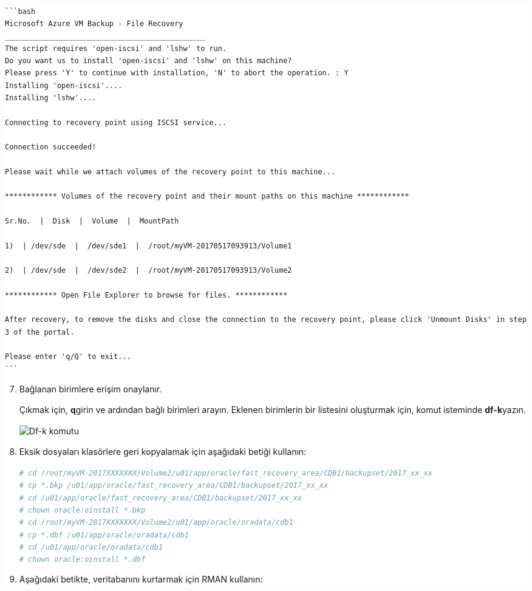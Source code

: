     ```bash
    Microsoft Azure VM Backup - File Recovery
    ______________________________________________
    The script requires 'open-iscsi' and 'lshw' to run.
    Do you want us to install 'open-iscsi' and 'lshw' on this machine?
    Please press 'Y' to continue with installation, 'N' to abort the operation. : Y
    Installing 'open-iscsi'....
    Installing 'lshw'....

    Connecting to recovery point using ISCSI service...

    Connection succeeded!

    Please wait while we attach volumes of the recovery point to this machine...

    ************ Volumes of the recovery point and their mount paths on this machine ************

    Sr.No.  |  Disk  |  Volume  |  MountPath

    1)  | /dev/sde  |  /dev/sde1  |  /root/myVM-20170517093913/Volume1

    2)  | /dev/sde  |  /dev/sde2  |  /root/myVM-20170517093913/Volume2

    ************ Open File Explorer to browse for files. ************

    After recovery, to remove the disks and close the connection to the recovery point, please click 'Unmount Disks' in step 3 of the portal.

    Please enter 'q/Q' to exit...
    ```

7. Bağlanan birimlere erişim onaylanır.

    Çıkmak için, **q**girin ve ardından bağlı birimleri arayın. Eklenen birimlerin bir listesini oluşturmak için, komut isteminde **df-k**yazın.

    ![Df-k komutu](./media/oracle-backup-recovery/recovery_service_16.png)

8. Eksik dosyaları klasörlere geri kopyalamak için aşağıdaki betiği kullanın:

    ```bash
    # cd /root/myVM-2017XXXXXXX/Volume2/u01/app/oracle/fast_recovery_area/CDB1/backupset/2017_xx_xx
    # cp *.bkp /u01/app/oracle/fast_recovery_area/CDB1/backupset/2017_xx_xx
    # cd /u01/app/oracle/fast_recovery_area/CDB1/backupset/2017_xx_xx
    # chown oracle:oinstall *.bkp
    # cd /root/myVM-2017XXXXXXX/Volume2/u01/app/oracle/oradata/cdb1
    # cp *.dbf /u01/app/oracle/oradata/cdb1
    # cd /u01/app/oracle/oradata/cdb1
    # chown oracle:oinstall *.dbf
    ```
9. Aşağıdaki betikte, veritabanını kurtarmak için RMAN kullanın:
